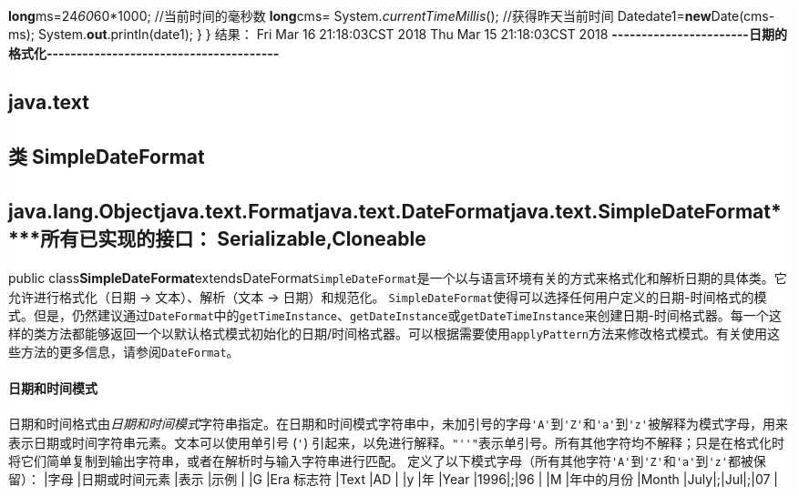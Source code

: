 **long**ms=24*60*60*1000;
//当前时间的毫秒数
**long**cms= System.*currentTimeMillis*();
//获得昨天当前时间
Datedate1=**new**Date(cms-ms);
System.**out**.println(date1);
}
}
结果：
Fri Mar 16 21:18:03CST 2018
Thu Mar 15 21:18:03CST 2018
**-----------------------****日期的格式化****---------------------------------------**
## java.text
## 类 SimpleDateFormat
java.lang.Objectjava.text.Formatjava.text.DateFormat**java.text.SimpleDateFormat****所有已实现的接口：**
Serializable,Cloneable
---

public class**SimpleDateFormat**extendsDateFormat`SimpleDateFormat`是一个以与语言环境有关的方式来格式化和解析日期的具体类。它允许进行格式化（日期 -> 文本）、解析（文本 -> 日期）和规范化。
`SimpleDateFormat`使得可以选择任何用户定义的日期-时间格式的模式。但是，仍然建议通过`DateFormat`中的`getTimeInstance`、`getDateInstance`或`getDateTimeInstance`来创建日期-时间格式器。每一个这样的类方法都能够返回一个以默认格式模式初始化的日期/时间格式器。可以根据需要使用`applyPattern`方法来修改格式模式。有关使用这些方法的更多信息，请参阅`DateFormat`。
#### 日期和时间模式
日期和时间格式由*日期和时间模式*字符串指定。在日期和时间模式字符串中，未加引号的字母`'A'`到`'Z'`和`'a'`到`'z'`被解释为模式字母，用来表示日期或时间字符串元素。文本可以使用单引号 (`'`) 引起来，以免进行解释。`"''"`表示单引号。所有其他字符均不解释；只是在格式化时将它们简单复制到输出字符串，或者在解析时与输入字符串进行匹配。
定义了以下模式字母（所有其他字符`'A'`到`'Z'`和`'a'`到`'z'`都被保留）：
|字母
|日期或时间元素
|表示
|示例
|
|G
|Era 标志符
|Text
|AD
|
|y
|年
|Year
|1996|;|96
|
|M
|年中的月份
|Month
|July|;|Jul|;|07
|